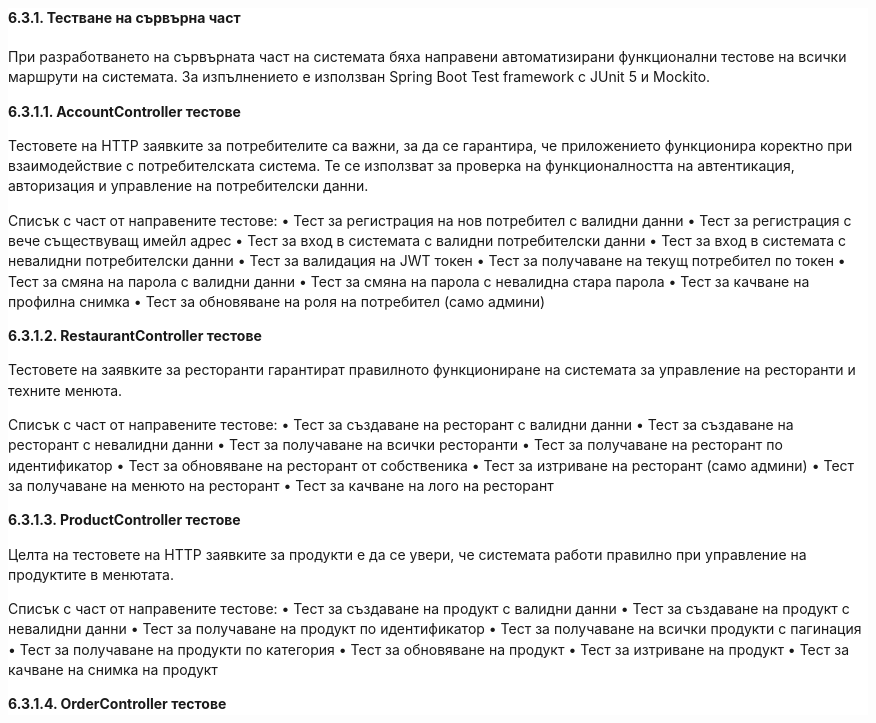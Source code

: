 #### 6.3.1. Тестване на сървърна част

При разработването на сървърната част на системата бяха направени автоматизирани функционални тестове на всички маршрути на системата. За изпълнението е използван Spring Boot Test framework с JUnit 5 и Mockito.

**6.3.1.1. AccountController тестове**

Тестовете на HTTP заявките за потребителите са важни, за да се гарантира, че приложението функционира коректно при взаимодействие с потребителската система. Те се използват за проверка на функционалността на автентикация, авторизация и управление на потребителски данни.

Списък с част от направените тестове:
• Тест за регистрация на нов потребител с валидни данни
• Тест за регистрация с вече съществуващ имейл адрес
• Тест за вход в системата с валидни потребителски данни
• Тест за вход в системата с невалидни потребителски данни
• Тест за валидация на JWT токен
• Тест за получаване на текущ потребител по токен
• Тест за смяна на парола с валидни данни
• Тест за смяна на парола с невалидна стара парола
• Тест за качване на профилна снимка
• Тест за обновяване на роля на потребител (само админи)

**6.3.1.2. RestaurantController тестове**

Тестовете на заявките за ресторанти гарантират правилното функциониране на системата за управление на ресторанти и техните менюта.

Списък с част от направените тестове:
• Тест за създаване на ресторант с валидни данни
• Тест за създаване на ресторант с невалидни данни
• Тест за получаване на всички ресторанти
• Тест за получаване на ресторант по идентификатор
• Тест за обновяване на ресторант от собственика
• Тест за изтриване на ресторант (само админи)
• Тест за получаване на менюто на ресторант
• Тест за качване на лого на ресторант

**6.3.1.3. ProductController тестове**

Целта на тестовете на HTTP заявките за продукти е да се увери, че системата работи правилно при управление на продуктите в менютата.

Списък с част от направените тестове:
• Тест за създаване на продукт с валидни данни
• Тест за създаване на продукт с невалидни данни
• Тест за получаване на продукт по идентификатор
• Тест за получаване на всички продукти с пагинация
• Тест за получаване на продукти по категория
• Тест за обновяване на продукт
• Тест за изтриване на продукт
• Тест за качване на снимка на продукт

**6.3.1.4. OrderController тестове**
